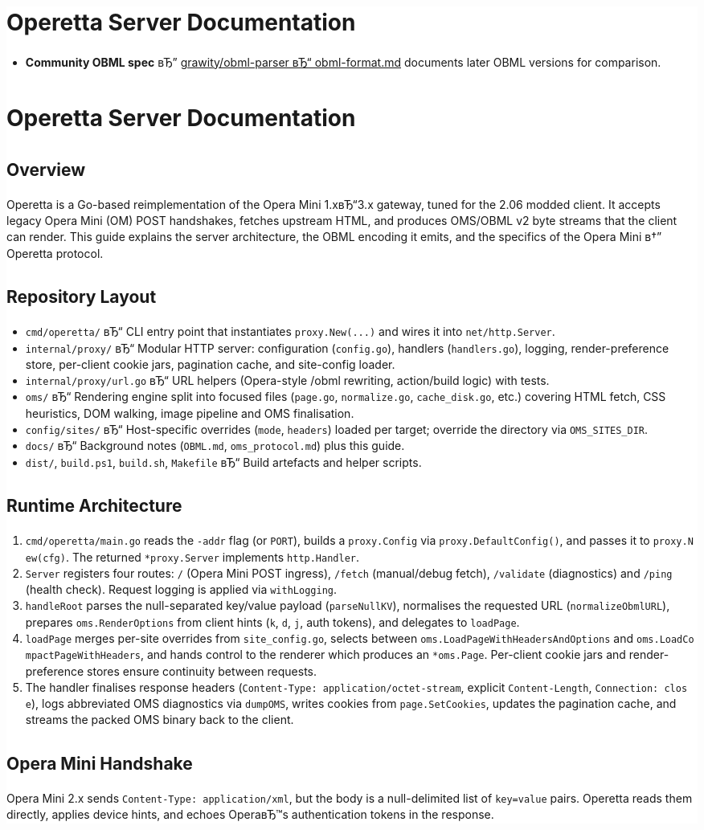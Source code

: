 ﻿# Operetta Server Documentation
- **Community OBML spec** вЂ” [grawity/obml-parser вЂ“ obml-format.md](https://github.com/grawity/obml-parser/blob/master/obml-format.md) documents later OBML versions for comparison.
# Operetta Server Documentation

## Overview
Operetta is a Go-based reimplementation of the Opera Mini 1.xвЂ“3.x gateway, tuned for the 2.06 modded client. It accepts legacy Opera Mini (OM) POST handshakes, fetches upstream HTML, and produces OMS/OBML v2 byte streams that the client can render. This guide explains the server architecture, the OBML encoding it emits, and the specifics of the Opera Mini в†” Operetta protocol.

## Repository Layout
- `cmd/operetta/` вЂ“ CLI entry point that instantiates `proxy.New(...)` and wires it into `net/http.Server`.
- `internal/proxy/` вЂ“ Modular HTTP server: configuration (`config.go`), handlers (`handlers.go`), logging, render-preference store, per-client cookie jars, pagination cache, and site-config loader.
- `internal/proxy/url.go` вЂ“ URL helpers (Opera-style /obml rewriting, action/build logic) with tests.
- `oms/` вЂ“ Rendering engine split into focused files (`page.go`, `normalize.go`, `cache_disk.go`, etc.) covering HTML fetch, CSS heuristics, DOM walking, image pipeline and OMS finalisation.
- `config/sites/` вЂ“ Host-specific overrides (`mode`, `headers`) loaded per target; override the directory via `OMS_SITES_DIR`.
- `docs/` вЂ“ Background notes (`OBML.md`, `oms_protocol.md`) plus this guide.
- `dist/`, `build.ps1`, `build.sh`, `Makefile` вЂ“ Build artefacts and helper scripts.

## Runtime Architecture
1. `cmd/operetta/main.go` reads the `-addr` flag (or `PORT`), builds a `proxy.Config` via `proxy.DefaultConfig()`, and passes it to `proxy.New(cfg)`. The returned `*proxy.Server` implements `http.Handler`.
2. `Server` registers four routes: `/` (Opera Mini POST ingress), `/fetch` (manual/debug fetch), `/validate` (diagnostics) and `/ping` (health check). Request logging is applied via `withLogging`.
3. `handleRoot` parses the null-separated key/value payload (`parseNullKV`), normalises the requested URL (`normalizeObmlURL`), prepares `oms.RenderOptions` from client hints (`k`, `d`, `j`, auth tokens), and delegates to `loadPage`.
4. `loadPage` merges per-site overrides from `site_config.go`, selects between `oms.LoadPageWithHeadersAndOptions` and `oms.LoadCompactPageWithHeaders`, and hands control to the renderer which produces an `*oms.Page`. Per-client cookie jars and render-preference stores ensure continuity between requests.
5. The handler finalises response headers (`Content-Type: application/octet-stream`, explicit `Content-Length`, `Connection: close`), logs abbreviated OMS diagnostics via `dumpOMS`, writes cookies from `page.SetCookies`, updates the pagination cache, and streams the packed OMS binary back to the client.

## Opera Mini Handshake
Opera Mini 2.x sends `Content-Type: application/xml`, but the body is a null-delimited list of `key=value` pairs. Operetta reads them directly, applies device hints, and echoes OperaвЂ™s authentication tokens in the response.
